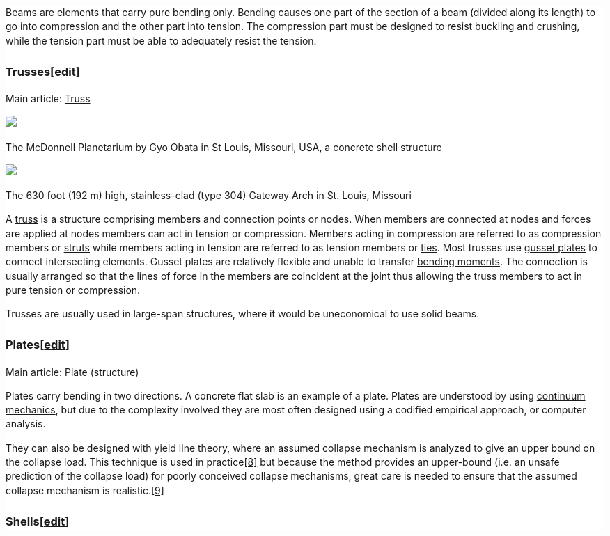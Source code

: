 Beams are elements that carry pure bending only. Bending causes one part of the section of a beam (divided along its length) to go into compression and the other part into tension. The compression part must be designed to resist buckling and crushing, while the tension part must be able to adequately resist the tension.

### Trusses[[edit](/w/index.php?title=Structural_engineering&action=edit&section=17 "Edit section: Trusses")]

Main article: [Truss](/wiki/Truss "Truss")

[![](https://en.wikipedia.org/wiki/Structural_engineering//upload.wikimedia.org/wikipedia/commons/thumb/f/ff/McDonnell-Planetarium.jpg/220px-McDonnell-Planetarium.jpg)](/wiki/File:McDonnell-Planetarium.jpg)

The McDonnell Planetarium by [Gyo Obata](/wiki/Gyo_Obata "Gyo Obata") in [St Louis, Missouri](/wiki/St_Louis,_Missouri "St Louis, Missouri"), USA, a concrete shell structure

[![](https://en.wikipedia.org/wiki/Structural_engineering//upload.wikimedia.org/wikipedia/commons/thumb/8/89/Gateway_arch.jpg/170px-Gateway_arch.jpg)](/wiki/File:Gateway_arch.jpg)

The 630 foot (192 m) high, stainless-clad (type 304) [Gateway Arch](/wiki/Jefferson_National_Expansion_Memorial#The_Gateway_Arch "Jefferson National Expansion Memorial") in [St. Louis, Missouri](/wiki/St._Louis "St. Louis")

A [truss](/wiki/Truss "Truss") is a structure comprising members and connection points or nodes. When members are connected at nodes and forces are applied at nodes members can act in tension or compression. Members acting in compression are referred to as compression members or [struts](/wiki/Strut "Strut") while members acting in tension are referred to as tension members or [ties](/wiki/Tie_(engineering) "Tie (engineering)"). Most trusses use [gusset plates](/wiki/Gusset_plates "Gusset plates") to connect intersecting elements. Gusset plates are relatively flexible and unable to transfer [bending moments](/wiki/Bending_moment "Bending moment"). The connection is usually arranged so that the lines of force in the members are coincident at the joint thus allowing the truss members to act in pure tension or compression.

Trusses are usually used in large-span structures, where it would be uneconomical to use solid beams.

### Plates[[edit](/w/index.php?title=Structural_engineering&action=edit&section=18 "Edit section: Plates")]

Main article: [Plate (structure)](/wiki/Plate_(structure) "Plate (structure)")

Plates carry bending in two directions. A concrete flat slab is an example of a plate. Plates are understood by using [continuum mechanics](/wiki/Continuum_mechanics "Continuum mechanics"), but due to the complexity involved they are most often designed using a codified empirical approach, or computer analysis.

They can also be designed with yield line theory, where an assumed collapse mechanism is analyzed to give an upper bound on the collapse load. This technique is used in practice[[8]](#cite_note-8) but because the method provides an upper-bound (i.e. an unsafe prediction of the collapse load) for poorly conceived collapse mechanisms, great care is needed to ensure that the assumed collapse mechanism is realistic.[[9]](#cite_note-9)

### Shells[[edit](/w/index.php?title=Structural_engineering&action=edit&section=19 "Edit section: Shells")]
